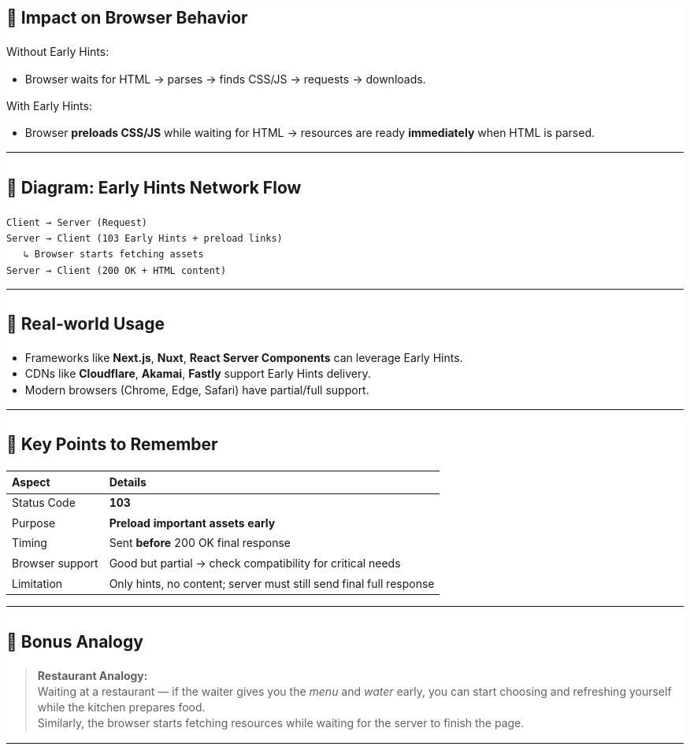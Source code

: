 
## 🔵 Impact on Browser Behavior

Without Early Hints:  
- Browser waits for HTML → parses → finds CSS/JS → requests → downloads.

With Early Hints:  
- Browser **preloads CSS/JS** while waiting for HTML → resources are ready **immediately** when HTML is parsed.

---

## 🔵 Diagram: Early Hints Network Flow

```
Client → Server (Request)
Server → Client (103 Early Hints + preload links)
   ↳ Browser starts fetching assets
Server → Client (200 OK + HTML content)
```

---

## 🔵 Real-world Usage

- Frameworks like **Next.js**, **Nuxt**, **React Server Components** can leverage Early Hints.
- CDNs like **Cloudflare**, **Akamai**, **Fastly** support Early Hints delivery.
- Modern browsers (Chrome, Edge, Safari) have partial/full support.

---

## 🔵 Key Points to Remember

| Aspect | Details |
|:-------|:--------|
| Status Code | **103** |
| Purpose | **Preload important assets early** |
| Timing | Sent **before** 200 OK final response |
| Browser support | Good but partial → check compatibility for critical needs |
| Limitation | Only hints, no content; server must still send final full response |

---

## 🔵 Bonus Analogy

> **Restaurant Analogy:**  
> Waiting at a restaurant — if the waiter gives you the *menu* and *water* early, you can start choosing and refreshing yourself while the kitchen prepares food.  
> Similarly, the browser starts fetching resources while waiting for the server to finish the page.

---